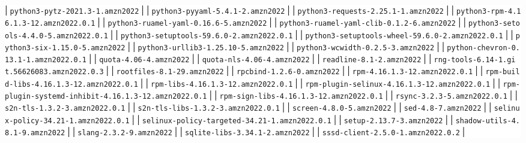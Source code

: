 |  `python3-pytz-2021.3-1.amzn2022`  | 
|  `python3-pyyaml-5.4.1-2.amzn2022`  | 
|  `python3-requests-2.25.1-1.amzn2022`  | 
|  `python3-rpm-4.16.1.3-12.amzn2022.0.1`  | 
|  `python3-ruamel-yaml-0.16.6-5.amzn2022`  | 
|  `python3-ruamel-yaml-clib-0.1.2-6.amzn2022`  | 
|  `python3-setools-4.4.0-5.amzn2022.0.1`  | 
|  `python3-setuptools-59.6.0-2.amzn2022.0.1`  | 
|  `python3-setuptools-wheel-59.6.0-2.amzn2022.0.1`  | 
|  `python3-six-1.15.0-5.amzn2022`  | 
|  `python3-urllib3-1.25.10-5.amzn2022`  | 
|  `python3-wcwidth-0.2.5-3.amzn2022`  | 
|  `python-chevron-0.13.1-1.amzn2022.0.1`  | 
|  `quota-4.06-4.amzn2022`  | 
|  `quota-nls-4.06-4.amzn2022`  | 
|  `readline-8.1-2.amzn2022`  | 
|  `rng-tools-6.14-1.git.56626083.amzn2022.0.3`  | 
|  `rootfiles-8.1-29.amzn2022`  | 
|  `rpcbind-1.2.6-0.amzn2022`  | 
|  `rpm-4.16.1.3-12.amzn2022.0.1`  | 
|  `rpm-build-libs-4.16.1.3-12.amzn2022.0.1`  | 
|  `rpm-libs-4.16.1.3-12.amzn2022.0.1`  | 
|  `rpm-plugin-selinux-4.16.1.3-12.amzn2022.0.1`  | 
|  `rpm-plugin-systemd-inhibit-4.16.1.3-12.amzn2022.0.1`  | 
|  `rpm-sign-libs-4.16.1.3-12.amzn2022.0.1`  | 
|  `rsync-3.2.3-5.amzn2022.0.1`  | 
|  `s2n-tls-1.3.2-3.amzn2022.0.1`  | 
|  `s2n-tls-libs-1.3.2-3.amzn2022.0.1`  | 
|  `screen-4.8.0-5.amzn2022`  | 
|  `sed-4.8-7.amzn2022`  | 
|  `selinux-policy-34.21-1.amzn2022.0.1`  | 
|  `selinux-policy-targeted-34.21-1.amzn2022.0.1`  | 
|  `setup-2.13.7-3.amzn2022`  | 
|  `shadow-utils-4.8.1-9.amzn2022`  | 
|  `slang-2.3.2-9.amzn2022`  | 
|  `sqlite-libs-3.34.1-2.amzn2022`  | 
|  `sssd-client-2.5.0-1.amzn2022.0.2`  | 